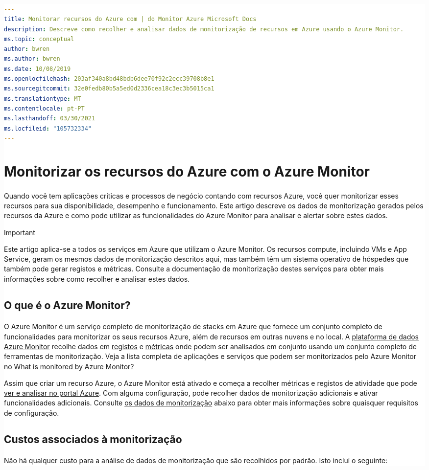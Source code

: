 ```yaml
---
title: Monitorar recursos do Azure com | do Monitor Azure Microsoft Docs
description: Descreve como recolher e analisar dados de monitorização de recursos em Azure usando o Azure Monitor.
ms.topic: conceptual
author: bwren
ms.author: bwren
ms.date: 10/08/2019
ms.openlocfilehash: 203af340a8bd48bdb6dee70f92c2ecc39708b8e1
ms.sourcegitcommit: 32e0fedb80b5a5ed0d2336cea18c3ec3b5015ca1
ms.translationtype: MT
ms.contentlocale: pt-PT
ms.lasthandoff: 03/30/2021
ms.locfileid: "105732334"
---
```

# <a name="monitoring-azure-resources-with-azure-monitor"></a>Monitorizar os recursos do Azure com o Azure Monitor
Quando você tem aplicações críticas e processos de negócio contando com recursos Azure, você quer monitorizar esses recursos para sua disponibilidade, desempenho e funcionamento. Este artigo descreve os dados de monitorização gerados pelos recursos da Azure e como pode utilizar as funcionalidades do Azure Monitor para analisar e alertar sobre estes dados.

> [!IMPORTANT]
> Este artigo aplica-se a todos os serviços em Azure que utilizam o Azure Monitor. Os recursos compute, incluindo VMs e App Service, geram os mesmos dados de monitorização descritos aqui, mas também têm um sistema operativo de hóspedes que também pode gerar registos e métricas. Consulte a documentação de monitorização destes serviços para obter mais informações sobre como recolher e analisar estes dados.

## <a name="what-is-azure-monitor"></a>O que é o Azure Monitor?
O Azure Monitor é um serviço completo de monitorização de stacks em Azure que fornece um conjunto completo de funcionalidades para monitorizar os seus recursos Azure, além de recursos em outras nuvens e no local. A [plataforma de dados Azure Monitor](../data-platform.md) recolhe dados em [registos](../logs/data-platform-logs.md) e [métricas](../essentials/data-platform-metrics.md) onde podem ser analisados em conjunto usando um conjunto completo de ferramentas de monitorização. Veja a lista completa de aplicações e serviços que podem ser monitorizados pelo Azure Monitor no [What is monitored by Azure Monitor?](../monitor-reference.md)

Assim que criar um recurso Azure, o Azure Monitor está ativado e começa a recolher métricas e registos de atividade que pode [ver e analisar no portal Azure](#monitoring-in-the-azure-portal). Com alguma configuração, pode recolher dados de monitorização adicionais e ativar funcionalidades adicionais. Consulte [os dados de monitorização](#monitoring-data) abaixo para obter mais informações sobre quaisquer requisitos de configuração.


## <a name="costs-associated-with-monitoring"></a>Custos associados à monitorização
Não há qualquer custo para a análise de dados de monitorização que são recolhidos por padrão. Isto inclui o seguinte:
